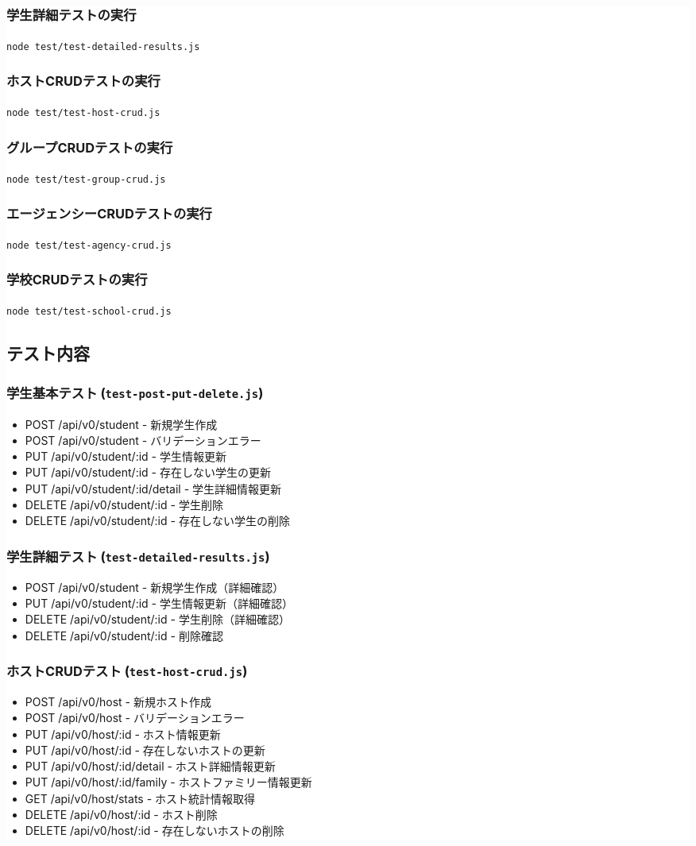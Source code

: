 ### 学生詳細テストの実行
```bash
node test/test-detailed-results.js
```

### ホストCRUDテストの実行
```bash
node test/test-host-crud.js
```

### グループCRUDテストの実行
```bash
node test/test-group-crud.js
```

### エージェンシーCRUDテストの実行
```bash
node test/test-agency-crud.js
```

### 学校CRUDテストの実行
```bash
node test/test-school-crud.js
```

## テスト内容

### 学生基本テスト (`test-post-put-delete.js`)
- POST /api/v0/student - 新規学生作成
- POST /api/v0/student - バリデーションエラー
- PUT /api/v0/student/:id - 学生情報更新
- PUT /api/v0/student/:id - 存在しない学生の更新
- PUT /api/v0/student/:id/detail - 学生詳細情報更新
- DELETE /api/v0/student/:id - 学生削除
- DELETE /api/v0/student/:id - 存在しない学生の削除

### 学生詳細テスト (`test-detailed-results.js`)
- POST /api/v0/student - 新規学生作成（詳細確認）
- PUT /api/v0/student/:id - 学生情報更新（詳細確認）
- DELETE /api/v0/student/:id - 学生削除（詳細確認）
- DELETE /api/v0/student/:id - 削除確認

### ホストCRUDテスト (`test-host-crud.js`)
- POST /api/v0/host - 新規ホスト作成
- POST /api/v0/host - バリデーションエラー
- PUT /api/v0/host/:id - ホスト情報更新
- PUT /api/v0/host/:id - 存在しないホストの更新
- PUT /api/v0/host/:id/detail - ホスト詳細情報更新
- PUT /api/v0/host/:id/family - ホストファミリー情報更新
- GET /api/v0/host/stats - ホスト統計情報取得
- DELETE /api/v0/host/:id - ホスト削除
- DELETE /api/v0/host/:id - 存在しないホストの削除
